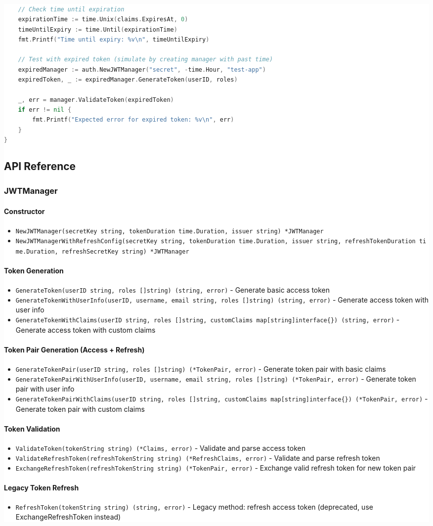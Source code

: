 ```go
    // Check time until expiration
    expirationTime := time.Unix(claims.ExpiresAt, 0)
    timeUntilExpiry := time.Until(expirationTime)
    fmt.Printf("Time until expiry: %v\n", timeUntilExpiry)
    
    // Test with expired token (simulate by creating manager with past time)
    expiredManager := auth.NewJWTManager("secret", -time.Hour, "test-app")
    expiredToken, _ := expiredManager.GenerateToken(userID, roles)
    
    _, err = manager.ValidateToken(expiredToken)
    if err != nil {
        fmt.Printf("Expected error for expired token: %v\n", err)
    }
}
```

## API Reference

### JWTManager

#### Constructor
- `NewJWTManager(secretKey string, tokenDuration time.Duration, issuer string) *JWTManager`
- `NewJWTManagerWithRefreshConfig(secretKey string, tokenDuration time.Duration, issuer string, refreshTokenDuration time.Duration, refreshSecretKey string) *JWTManager`

#### Token Generation
- `GenerateToken(userID string, roles []string) (string, error)` - Generate basic access token
- `GenerateTokenWithUserInfo(userID, username, email string, roles []string) (string, error)` - Generate access token with user info
- `GenerateTokenWithClaims(userID string, roles []string, customClaims map[string]interface{}) (string, error)` - Generate access token with custom claims

#### Token Pair Generation (Access + Refresh)
- `GenerateTokenPair(userID string, roles []string) (*TokenPair, error)` - Generate token pair with basic claims
- `GenerateTokenPairWithUserInfo(userID, username, email string, roles []string) (*TokenPair, error)` - Generate token pair with user info
- `GenerateTokenPairWithClaims(userID string, roles []string, customClaims map[string]interface{}) (*TokenPair, error)` - Generate token pair with custom claims

#### Token Validation
- `ValidateToken(tokenString string) (*Claims, error)` - Validate and parse access token
- `ValidateRefreshToken(refreshTokenString string) (*RefreshClaims, error)` - Validate and parse refresh token
- `ExchangeRefreshToken(refreshTokenString string) (*TokenPair, error)` - Exchange valid refresh token for new token pair

#### Legacy Token Refresh
- `RefreshToken(tokenString string) (string, error)` - Legacy method: refresh access token (deprecated, use ExchangeRefreshToken instead)
